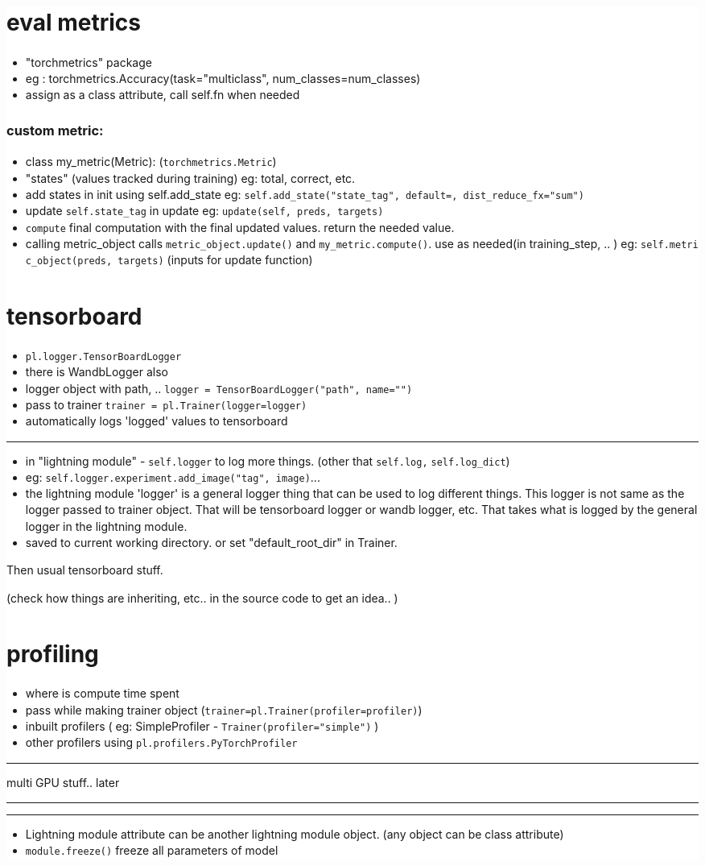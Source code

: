 

# eval metrics
- "torchmetrics" package
- eg : torchmetrics.Accuracy(task="multiclass", num_classes=num_classes)
- assign as a class attribute, call self.fn when needed

### custom metric:
- class my_metric(Metric): (`torchmetrics.Metric`) 
- "states" (values tracked during training) eg: total, correct, etc.
-  add states in init using self.add_state eg: `self.add_state("state_tag", default=, dist_reduce_fx="sum")`
- update `self.state_tag` in update eg: `update(self, preds, targets)`
- `compute` final computation with the final updated values. return the needed value.
- calling metric_object calls `metric_object.update()` and `my_metric.compute()`. use as needed(in training_step, .. ) eg: `self.metric_object(preds, targets)` (inputs for update function)

# tensorboard
- `pl.logger.TensorBoardLogger`
- there is WandbLogger also
- logger object with path, .. `logger = TensorBoardLogger("path", name="")`
- pass to trainer `trainer = pl.Trainer(logger=logger)`
- automatically logs 'logged' values to tensorboard
------------------------------------------------------
- in "lightning module" - `self.logger` to log more things. (other that `self.log,` `self.log_dict`)
- eg: `self.logger.experiment.add_image("tag", image)`...  
- the lightning module 'logger' is a general logger thing that can be used to log different things. This logger is not same as the logger passed to trainer object. That will be tensorboard logger or wandb logger, etc. That takes what is logged by the general logger in the lightning module.
- saved to current working directory. or set "default_root_dir" in Trainer.

Then usual tensorboard stuff.

(check how things are inheriting, etc.. in the source code to get an idea.. )

# profiling
- where is compute time spent
- pass while making trainer object (`trainer=pl.Trainer(profiler=profiler)`)
- inbuilt profilers ( eg: SimpleProfiler -  `Trainer(profiler="simple")` )
- other profilers using `pl.profilers.PyTorchProfiler`

------------------------------------------------------

multi GPU stuff.. later


------------------------------------------------------
------------------------------------------------------
- Lightning module attribute can be another lightning module object. (any object can be class attribute)
- `module.freeze()` freeze all parameters of model
